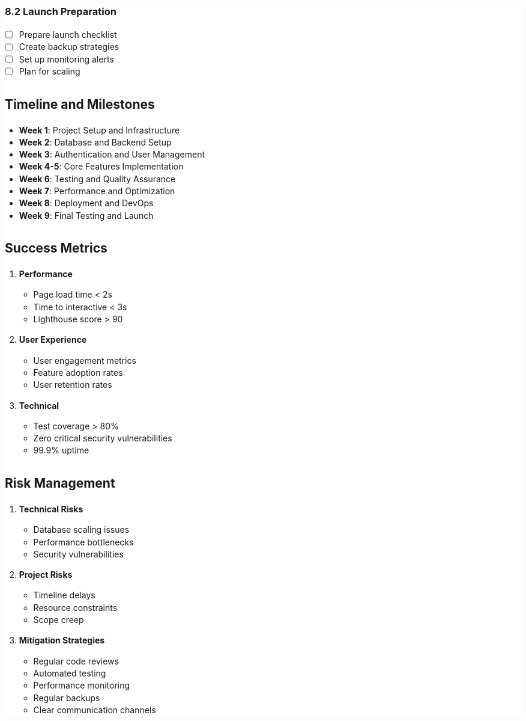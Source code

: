 ### 8.2 Launch Preparation
- [ ] Prepare launch checklist
- [ ] Create backup strategies
- [ ] Set up monitoring alerts
- [ ] Plan for scaling

## Timeline and Milestones

- **Week 1**: Project Setup and Infrastructure
- **Week 2**: Database and Backend Setup
- **Week 3**: Authentication and User Management
- **Week 4-5**: Core Features Implementation
- **Week 6**: Testing and Quality Assurance
- **Week 7**: Performance and Optimization
- **Week 8**: Deployment and DevOps
- **Week 9**: Final Testing and Launch

## Success Metrics

1. **Performance**
   - Page load time < 2s
   - Time to interactive < 3s
   - Lighthouse score > 90

2. **User Experience**
   - User engagement metrics
   - Feature adoption rates
   - User retention rates

3. **Technical**
   - Test coverage > 80%
   - Zero critical security vulnerabilities
   - 99.9% uptime

## Risk Management

1. **Technical Risks**
   - Database scaling issues
   - Performance bottlenecks
   - Security vulnerabilities

2. **Project Risks**
   - Timeline delays
   - Resource constraints
   - Scope creep

3. **Mitigation Strategies**
   - Regular code reviews
   - Automated testing
   - Performance monitoring
   - Regular backups
   - Clear communication channels 